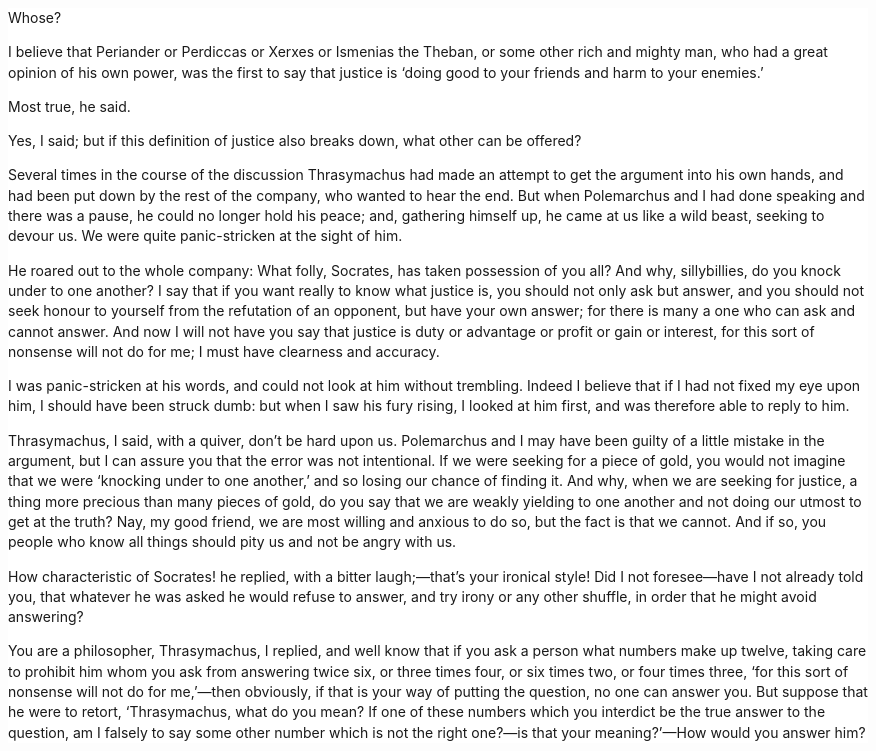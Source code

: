 Whose?

I believe that Periander or Perdiccas or Xerxes or Ismenias the Theban,
or some other rich and mighty man, who had a great opinion of his own
power, was the first to say that justice is ‘doing good to your friends
and harm to your enemies.’

Most true, he said.

Yes, I said; but if this definition of justice also breaks down, what
other can be offered?

Several times in the course of the discussion Thrasymachus had made an
attempt to get the argument into his own hands, and had been put down
by the rest of the company, who wanted to hear the end. But when
Polemarchus and I had done speaking and there was a pause, he could no
longer hold his peace; and, gathering himself up, he came at us like a
wild beast, seeking to devour us. We were quite panic-stricken at the
sight of him.

He roared out to the whole company: What folly, Socrates, has taken
possession of you all? And why, sillybillies, do you knock under to one
another? I say that if you want really to know what justice is, you
should not only ask but answer, and you should not seek honour to
yourself from the refutation of an opponent, but have your own answer;
for there is many a one who can ask and cannot answer. And now I will
not have you say that justice is duty or advantage or profit or gain or
interest, for this sort of nonsense will not do for me; I must have
clearness and accuracy.

I was panic-stricken at his words, and could not look at him without
trembling. Indeed I believe that if I had not fixed my eye upon him, I
should have been struck dumb: but when I saw his fury rising, I looked
at him first, and was therefore able to reply to him.

Thrasymachus, I said, with a quiver, don’t be hard upon us. Polemarchus
and I may have been guilty of a little mistake in the argument, but I
can assure you that the error was not intentional. If we were seeking
for a piece of gold, you would not imagine that we were ‘knocking under
to one another,’ and so losing our chance of finding it. And why, when
we are seeking for justice, a thing more precious than many pieces of
gold, do you say that we are weakly yielding to one another and not
doing our utmost to get at the truth? Nay, my good friend, we are most
willing and anxious to do so, but the fact is that we cannot. And if
so, you people who know all things should pity us and not be angry with
us.

How characteristic of Socrates! he replied, with a bitter laugh;—that’s
your ironical style! Did I not foresee—have I not already told you,
that whatever he was asked he would refuse to answer, and try irony or
any other shuffle, in order that he might avoid answering?

You are a philosopher, Thrasymachus, I replied, and well know that if
you ask a person what numbers make up twelve, taking care to prohibit
him whom you ask from answering twice six, or three times four, or six
times two, or four times three, ‘for this sort of nonsense will not do
for me,’—then obviously, if that is your way of putting the question,
no one can answer you. But suppose that he were to retort,
‘Thrasymachus, what do you mean? If one of these numbers which you
interdict be the true answer to the question, am I falsely to say some
other number which is not the right one?—is that your meaning?’—How
would you answer him?

